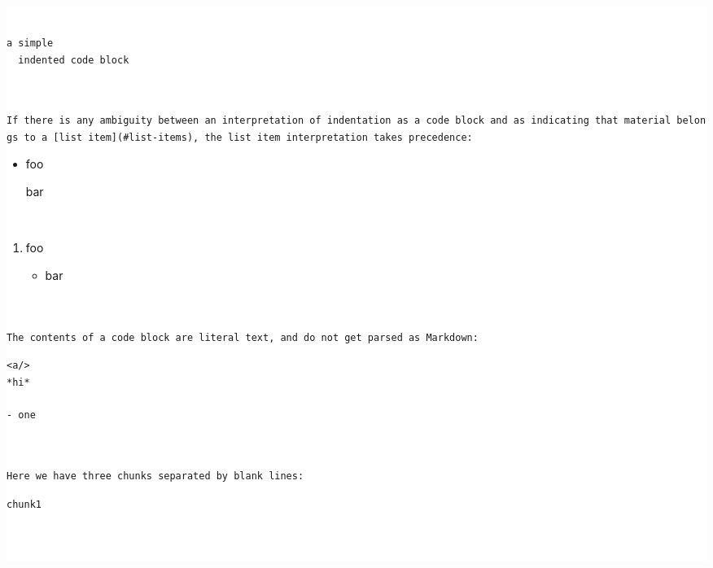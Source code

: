 ```


```
<pre><code>a simple
  indented code block
</code></pre>

```


If there is any ambiguity between an interpretation of indentation as a code block and as indicating that material belongs to a [list item](#list-items), the list item interpretation takes precedence:

```
<ul>
<li>
<p>foo</p>
<p>bar</p>
</li>
</ul>

```


```
<ol>
<li>
<p>foo</p>
<ul>
<li>bar</li>
</ul>
</li>
</ol>

```


The contents of a code block are literal text, and do not get parsed as Markdown:

```
<pre><code>&lt;a/&gt;
*hi*

- one
</code></pre>

```


Here we have three chunks separated by blank lines:

```
<pre><code>chunk1
